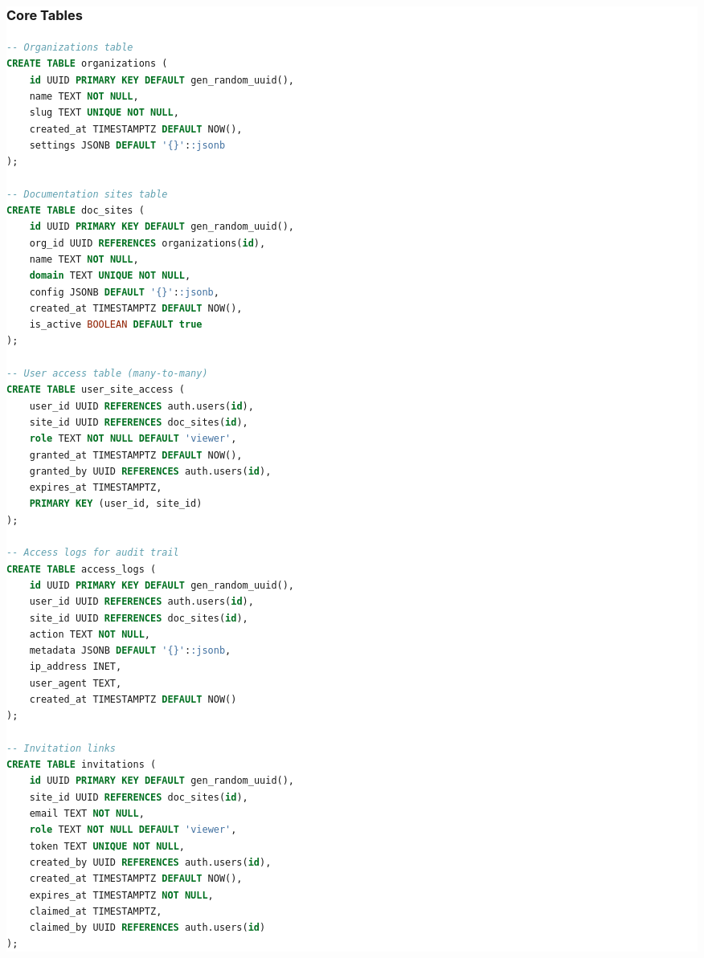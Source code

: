 ### Core Tables

```sql
-- Organizations table
CREATE TABLE organizations (
    id UUID PRIMARY KEY DEFAULT gen_random_uuid(),
    name TEXT NOT NULL,
    slug TEXT UNIQUE NOT NULL,
    created_at TIMESTAMPTZ DEFAULT NOW(),
    settings JSONB DEFAULT '{}'::jsonb
);

-- Documentation sites table
CREATE TABLE doc_sites (
    id UUID PRIMARY KEY DEFAULT gen_random_uuid(),
    org_id UUID REFERENCES organizations(id),
    name TEXT NOT NULL,
    domain TEXT UNIQUE NOT NULL,
    config JSONB DEFAULT '{}'::jsonb,
    created_at TIMESTAMPTZ DEFAULT NOW(),
    is_active BOOLEAN DEFAULT true
);

-- User access table (many-to-many)
CREATE TABLE user_site_access (
    user_id UUID REFERENCES auth.users(id),
    site_id UUID REFERENCES doc_sites(id),
    role TEXT NOT NULL DEFAULT 'viewer',
    granted_at TIMESTAMPTZ DEFAULT NOW(),
    granted_by UUID REFERENCES auth.users(id),
    expires_at TIMESTAMPTZ,
    PRIMARY KEY (user_id, site_id)
);

-- Access logs for audit trail
CREATE TABLE access_logs (
    id UUID PRIMARY KEY DEFAULT gen_random_uuid(),
    user_id UUID REFERENCES auth.users(id),
    site_id UUID REFERENCES doc_sites(id),
    action TEXT NOT NULL,
    metadata JSONB DEFAULT '{}'::jsonb,
    ip_address INET,
    user_agent TEXT,
    created_at TIMESTAMPTZ DEFAULT NOW()
);

-- Invitation links
CREATE TABLE invitations (
    id UUID PRIMARY KEY DEFAULT gen_random_uuid(),
    site_id UUID REFERENCES doc_sites(id),
    email TEXT NOT NULL,
    role TEXT NOT NULL DEFAULT 'viewer',
    token TEXT UNIQUE NOT NULL,
    created_by UUID REFERENCES auth.users(id),
    created_at TIMESTAMPTZ DEFAULT NOW(),
    expires_at TIMESTAMPTZ NOT NULL,
    claimed_at TIMESTAMPTZ,
    claimed_by UUID REFERENCES auth.users(id)
);
```
